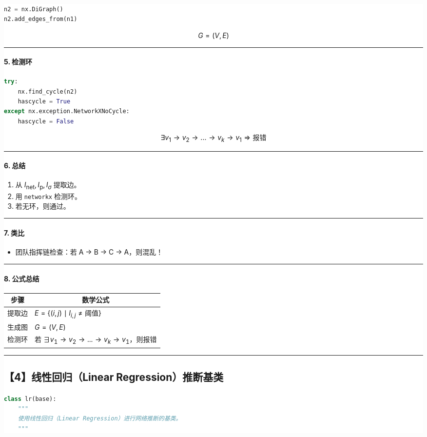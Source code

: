 ```python
n2 = nx.DiGraph()
n2.add_edges_from(n1)
```
$$
G = (V, E)
$$

---

#### **5. 检测环**
```python
try:
    nx.find_cycle(n2)
    hascycle = True
except nx.exception.NetworkXNoCycle:
    hascycle = False
```
$$
\exists v_1 \to v_2 \to ... \to v_k \to v_1 \Rightarrow \text{报错}
$$

---

#### **6. 总结**
1. 从 $I_{\text{net}}, I_{\text{p}}, I_{\sigma}$ 提取边。
2. 用 `networkx` 检测环。
3. 若无环，则通过。

---

#### **7. 类比**
- 团队指挥链检查：若 A → B → C → A，则混乱！

---

#### **8. 公式总结**
| 步骤       | 数学公式                          |
|------------|-----------------------------------|
| 提取边     | $E = \{(i, j) \mid I_{i,j} \neq \text{阈值}\}$ |
| 生成图     | $G = (V, E)$                     |
| 检测环     | 若 $\exists v_1 \to v_2 \to ... \to v_k \to v_1$，则报错 |

---

## 【4】线性回归（Linear Regression）推断基类

```python
class lr(base):
    """
    使用线性回归（Linear Regression）进行网络推断的基类。
    """
```
